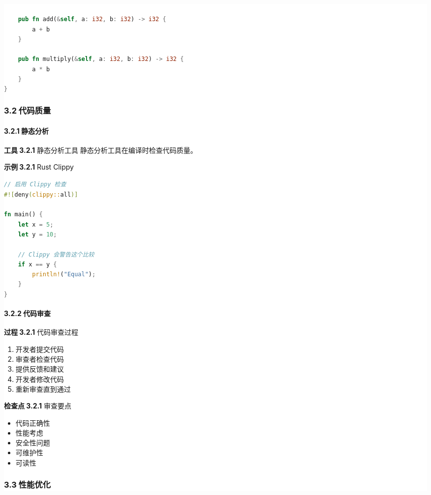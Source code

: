 ```rust
    
    pub fn add(&self, a: i32, b: i32) -> i32 {
        a + b
    }
    
    pub fn multiply(&self, a: i32, b: i32) -> i32 {
        a * b
    }
}
```

### 3.2 代码质量

#### 3.2.1 静态分析

**工具 3.2.1** 静态分析工具
静态分析工具在编译时检查代码质量。

**示例 3.2.1** Rust Clippy

```rust
// 启用 Clippy 检查
#![deny(clippy::all)]

fn main() {
    let x = 5;
    let y = 10;
    
    // Clippy 会警告这个比较
    if x == y {
        println!("Equal");
    }
}
```

#### 3.2.2 代码审查

**过程 3.2.1** 代码审查过程

1. 开发者提交代码
2. 审查者检查代码
3. 提供反馈和建议
4. 开发者修改代码
5. 重新审查直到通过

**检查点 3.2.1** 审查要点

- 代码正确性
- 性能考虑
- 安全性问题
- 可维护性
- 可读性

### 3.3 性能优化
